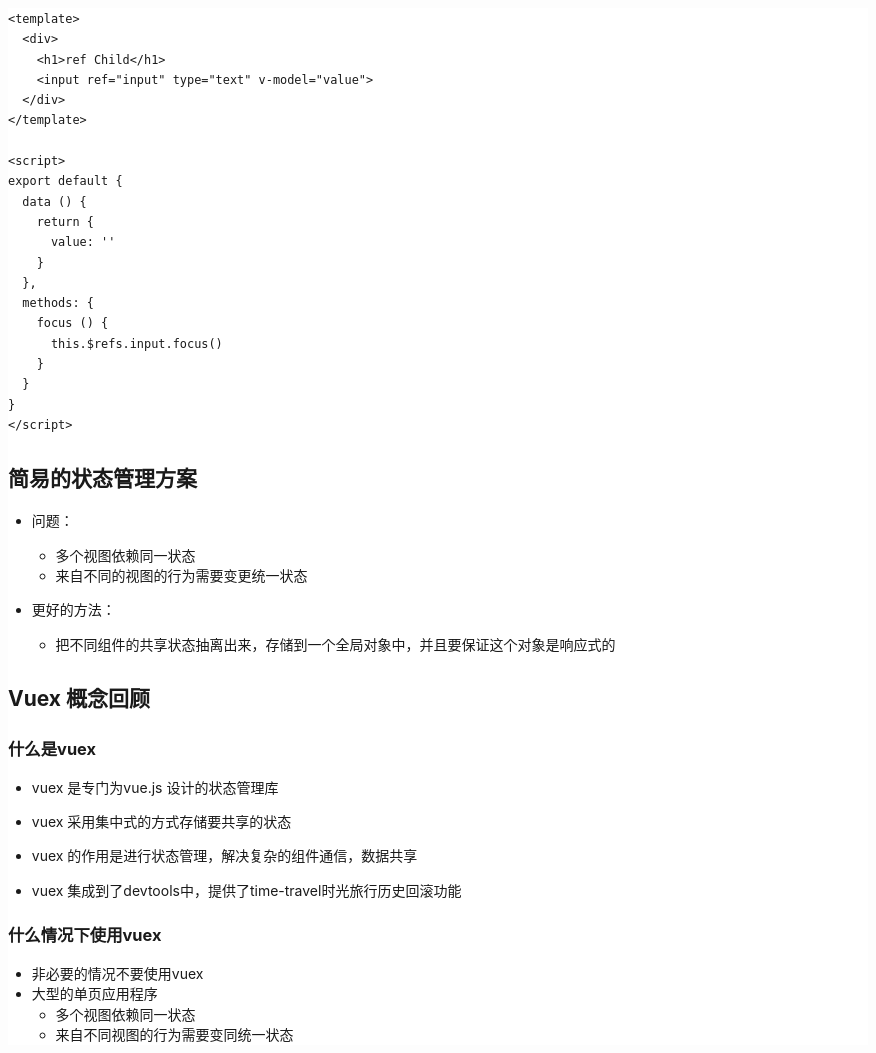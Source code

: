 ```vue
<template>
  <div>
    <h1>ref Child</h1>
    <input ref="input" type="text" v-model="value">
  </div>
</template>

<script>
export default {
  data () {
    return {
      value: ''
    }
  },
  methods: {
    focus () {
      this.$refs.input.focus()
    }
  }
}
</script>
```



## 简易的状态管理方案

- 问题：
    - 多个视图依赖同一状态
    - 来自不同的视图的行为需要变更统一状态

- 更好的方法：
	- 把不同组件的共享状态抽离出来，存储到一个全局对象中，并且要保证这个对象是响应式的



##  Vuex 概念回顾

### 什么是vuex

- vuex 是专门为vue.js 设计的状态管理库
- vuex 采用集中式的方式存储要共享的状态
- vuex 的作用是进行状态管理，解决复杂的组件通信，数据共享

- vuex 集成到了devtools中，提供了time-travel时光旅行历史回滚功能

### 什么情况下使用vuex

- 非必要的情况不要使用vuex
- 大型的单页应用程序
  - 多个视图依赖同一状态
  - 来自不同视图的行为需要变同统一状态
